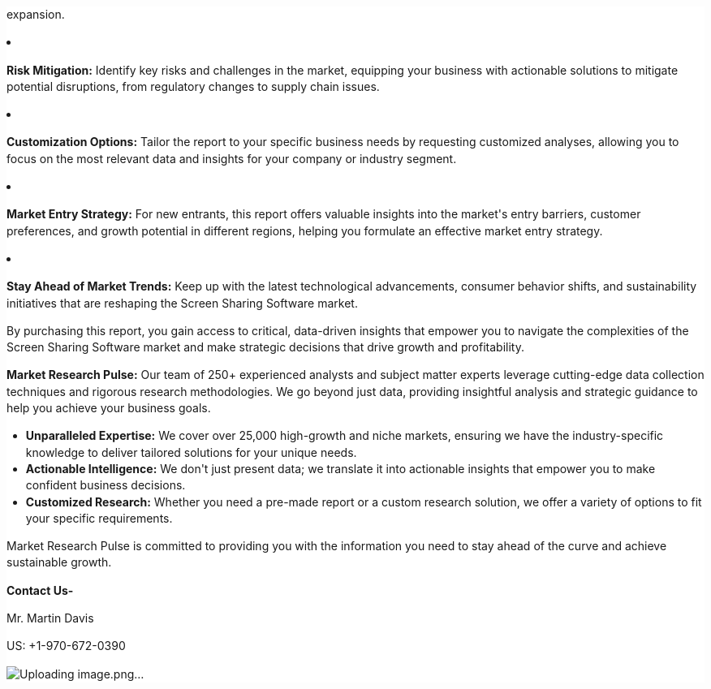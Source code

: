 expansion.</p></li><li><p><strong>Risk Mitigation:</strong> Identify key risks and challenges in the market, equipping your business with actionable solutions to mitigate potential disruptions, from regulatory changes to supply chain issues.</p></li><li><p><strong>Customization Options:</strong> Tailor the report to your specific business needs by requesting customized analyses, allowing you to focus on the most relevant data and insights for your company or industry segment.</p></li><li><p><strong>Market Entry Strategy:</strong> For new entrants, this report offers valuable insights into the market's entry barriers, customer preferences, and growth potential in different regions, helping you formulate an effective market entry strategy.</p></li><li><p><strong>Stay Ahead of Market Trends:</strong> Keep up with the latest technological advancements, consumer behavior shifts, and sustainability initiatives that are reshaping the Screen Sharing Software market.</p></li></ol><p>By purchasing this report, you gain access to critical, data-driven insights that empower you to navigate the complexities of the Screen Sharing Software market and make strategic decisions that drive growth and profitability.</p><p><strong>Market Research Pulse:</strong>&nbsp;Our team of 250+ experienced analysts and subject matter experts leverage cutting-edge data collection techniques and rigorous research methodologies. We go beyond just data, providing insightful analysis and strategic guidance to help you achieve your business goals.</p><ul><li><strong>Unparalleled Expertise:</strong>&nbsp;We cover over 25,000 high-growth and niche markets, ensuring we have the industry-specific knowledge to deliver tailored solutions for your unique needs.</li><li><strong>Actionable Intelligence:</strong>&nbsp;We don't just present data; we translate it into actionable insights that empower you to make confident business decisions.</li><li><strong>Customized Research:</strong>&nbsp;Whether you need a pre-made report or a custom research solution, we offer a variety of options to fit your specific requirements.</li></ul><p>Market Research Pulse is committed to providing you with the information you need to stay ahead of the curve and achieve sustainable growth.</p><p><strong>Contact Us-</strong></p><p>Mr. Martin Davis</p><p>US: +1-970-672-0390</p>
![Uploading image.png…]()
